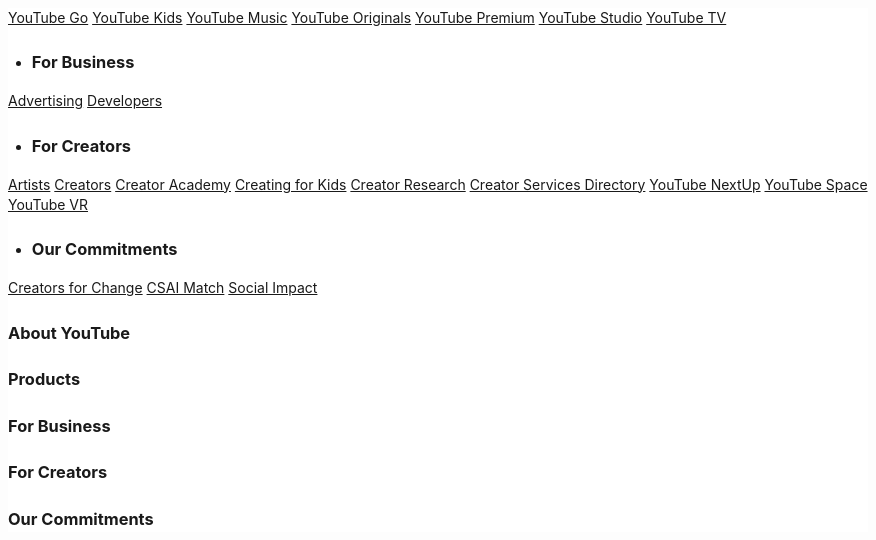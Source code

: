 

[YouTube Go](https://www.youtubego.com/intl/ALL_ca/) 
[YouTube Kids](https://www.youtube.com/intl/ALL_ca/kids/) 
[YouTube Music](https://www.youtube.com/musicpremium) 
[YouTube Originals](https://www.youtube.com/channel/UCqVDpXKLmKeBU_yyt_QkItQ) 
[YouTube Premium](https://www.youtube.com/premium/) 
[YouTube Studio](https://studio.youtube.com/) 
[YouTube TV](https://tv.youtube.com/)
* ### For Business






[Advertising](https://www.youtube.com/intl/ALL_ca/ads/) 
[Developers](https://www.youtube.com/intl/ALL_ca/yt/dev/)
* ### For Creators






[Artists](https://artists.youtube.com/intl/ALL_ca/) 
[Creators](https://www.youtube.com/intl/ALL_ca/creators/) 
[Creator Academy](https://creatoracademy.youtube.com/page/education) 
[Creating for Kids](https://www.youtube.com/intl/ALL_ca/yt/family/) 
[Creator Research](https://youtube.com/creatorresearch/) 
[Creator Services Directory](https://servicesdirectory.withyoutube.com/) 
[YouTube NextUp](https://www.youtube.com/intl/ALL_ca/nextup) 
[YouTube Space](https://www.youtube.com/intl/ALL_ca/space/) 
[YouTube VR](https://vr.youtube.com/intl/ALL_ca/)
* ### Our Commitments






[Creators for Change](https://www.youtube.com/intl/ALL_ca/creators-for-change/) 
[CSAI Match](https://youtube.com/csai-match/) 
[Social Impact](https://socialimpact.youtube.com/intl/ALL_ca/)




### About YouTube


### Products


### For Business


### For Creators


### Our Commitments
